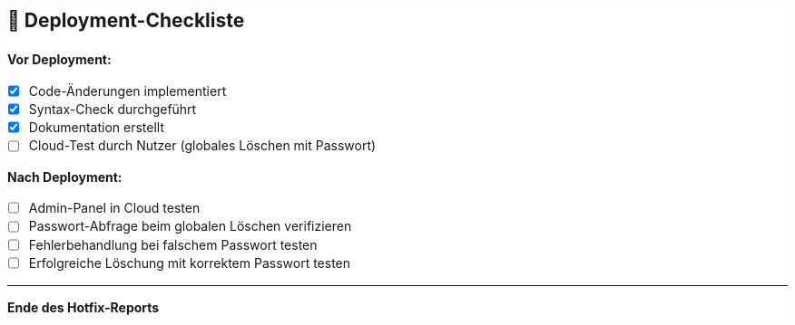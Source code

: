 
## 🔄 Deployment-Checkliste

**Vor Deployment:**
- [x] Code-Änderungen implementiert
- [x] Syntax-Check durchgeführt
- [x] Dokumentation erstellt
- [ ] Cloud-Test durch Nutzer (globales Löschen mit Passwort)

**Nach Deployment:**
- [ ] Admin-Panel in Cloud testen
- [ ] Passwort-Abfrage beim globalen Löschen verifizieren
- [ ] Fehlerbehandlung bei falschem Passwort testen
- [ ] Erfolgreiche Löschung mit korrektem Passwort testen

---

**Ende des Hotfix-Reports**
